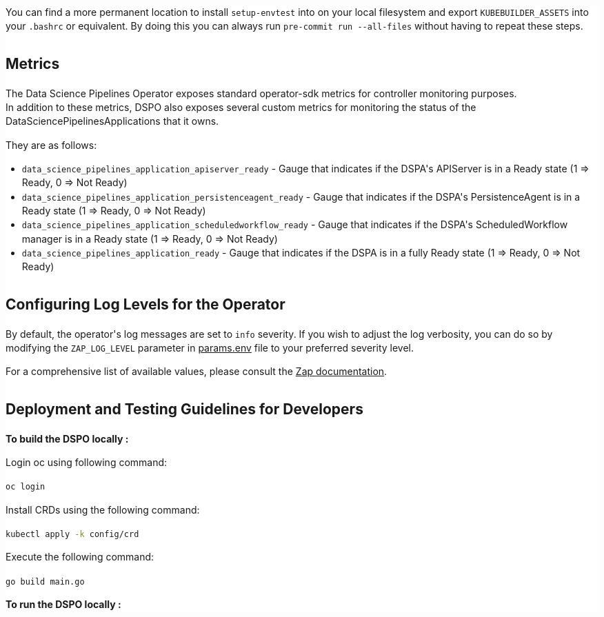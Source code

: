 You can find a more permanent location to install `setup-envtest` into on your local filesystem and export
`KUBEBUILDER_ASSETS` into your `.bashrc` or equivalent. By doing this you can always run `pre-commit run --all-files`
without having to repeat these steps.

## Metrics

The Data Science Pipelines Operator exposes standard operator-sdk metrics for controller monitoring purposes.  
In addition to these metrics, DSPO also exposes several custom metrics for monitoring the status of the DataSciencePipelinesApplications that it owns.

They are as follows:

- `data_science_pipelines_application_apiserver_ready` - Gauge that indicates if the DSPA's APIServer is in a Ready state (1 => Ready, 0 => Not Ready)
- `data_science_pipelines_application_persistenceagent_ready` - Gauge that indicates if the DSPA's PersistenceAgent is in a Ready state (1 => Ready, 0 => Not Ready)
- `data_science_pipelines_application_scheduledworkflow_ready` - Gauge that indicates if the DSPA's ScheduledWorkflow manager is in a Ready state (1 => Ready, 0 => Not Ready)
- `data_science_pipelines_application_ready` - Gauge that indicates if the DSPA is in a fully Ready state (1 => Ready, 0 => Not Ready)

## Configuring Log Levels for the Operator

By default, the operator's log messages are set to `info` severity.
If you wish to adjust the log verbosity, you can do so by modifying the `ZAP_LOG_LEVEL` parameter in [params.env](config/base/params.env) file to your preferred severity level.

For a comprehensive list of available values, please consult the [Zap documentation](https://pkg.go.dev/go.uber.org/zap#pkg-constants).

## Deployment and Testing Guidelines for Developers

**To build the DSPO locally :**

Login oc using following command:

```bash
oc login                                                   
```

Install CRDs using the following command:

```bash
kubectl apply -k config/crd                                
```

Execute the following command:

```bash
go build main.go                                           
```

**To run the DSPO locally :**
